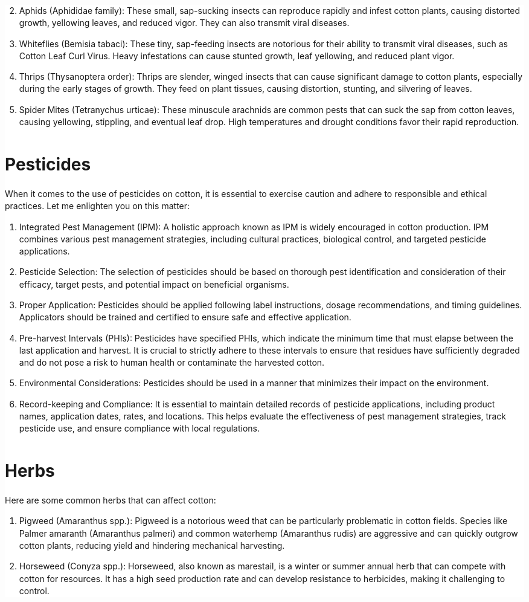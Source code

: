 2. Aphids (Aphididae family): These small, sap-sucking insects can reproduce rapidly and infest cotton plants, causing distorted growth, yellowing leaves, and reduced vigor. They can also transmit viral diseases.

3. Whiteflies (Bemisia tabaci): These tiny, sap-feeding insects are notorious for their ability to transmit viral diseases, such as Cotton Leaf Curl Virus. Heavy infestations can cause stunted growth, leaf yellowing, and reduced plant vigor. 

4. Thrips (Thysanoptera order): Thrips are slender, winged insects that can cause significant damage to cotton plants, especially during the early stages of growth. They feed on plant tissues, causing distortion, stunting, and silvering of leaves. 

5. Spider Mites (Tetranychus urticae): These minuscule arachnids are common pests that can suck the sap from cotton leaves, causing yellowing, stippling, and eventual leaf drop. High temperatures and drought conditions favor their rapid reproduction. 
# Pesticides
When it comes to the use of pesticides on cotton, it is essential to exercise caution and adhere to responsible and ethical practices. Let me enlighten you on this matter:

1. Integrated Pest Management (IPM): A holistic approach known as IPM is widely encouraged in cotton production. IPM combines various pest management strategies, including cultural practices, biological control, and targeted pesticide applications. 

2. Pesticide Selection: The selection of pesticides should be based on thorough pest identification and consideration of their efficacy, target pests, and potential impact on beneficial organisms. 

3. Proper Application: Pesticides should be applied following label instructions, dosage recommendations, and timing guidelines. Applicators should be trained and certified to ensure safe and effective application. 

4. Pre-harvest Intervals (PHIs): Pesticides have specified PHIs, which indicate the minimum time that must elapse between the last application and harvest. It is crucial to strictly adhere to these intervals to ensure that residues have sufficiently degraded and do not pose a risk to human health or contaminate the harvested cotton.

5. Environmental Considerations: Pesticides should be used in a manner that minimizes their impact on the environment.


6. Record-keeping and Compliance: It is essential to maintain detailed records of pesticide applications, including product names, application dates, rates, and locations. This helps evaluate the effectiveness of pest management strategies, track pesticide use, and ensure compliance with local regulations.

# Herbs
Here  are some common herbs that can affect cotton:

1. Pigweed (Amaranthus spp.): Pigweed is a notorious weed that can be particularly problematic in cotton fields. Species like Palmer amaranth (Amaranthus palmeri) and common waterhemp (Amaranthus rudis) are aggressive and can quickly outgrow cotton plants, reducing yield and hindering mechanical harvesting. 

2. Horseweed (Conyza spp.): Horseweed, also known as marestail, is a winter or summer annual herb that can compete with cotton for resources. It has a high seed production rate and can develop resistance to herbicides, making it challenging to control. 
